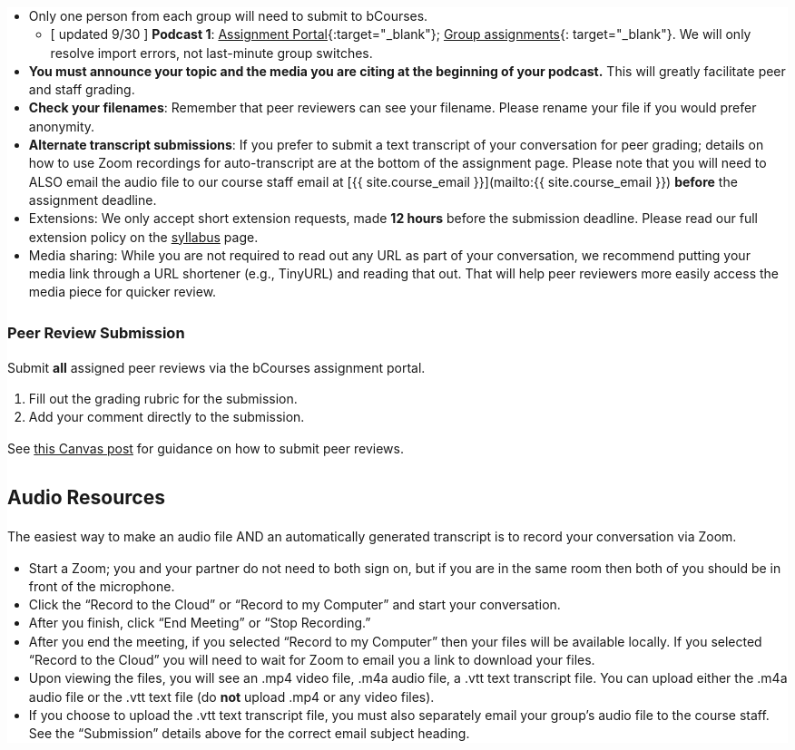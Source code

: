 * Only one person from each group will need to submit to bCourses.
  * \[ updated 9/30 \] **Podcast 1**: [Assignment Portal](https://bcourses.berkeley.edu/courses/1538786/assignments/8817136){:target="\_blank"}; [Group assignments](https://bcourses.berkeley.edu/courses/1538786/groups#tab-85716){: target="\_blank"}. We will only resolve import errors, not last-minute group switches.
* **You must announce your topic and the media you are citing at the beginning of your podcast.** This will greatly facilitate peer and staff grading.
* **Check your filenames**: Remember that peer reviewers can see your filename. Please rename your file if you would prefer anonymity. 
* **Alternate transcript submissions**: If you prefer to submit a text transcript of your conversation for peer grading; details on how to use Zoom recordings for auto-transcript are at the bottom of the assignment page. Please note that you will need to ALSO email the audio file to our course staff email at [{{ site.course_email }}](mailto:{{ site.course_email }}) **before** the assignment deadline.
* Extensions: We only accept short extension requests, made **12 hours** before the submission deadline. Please read our full extension policy on the [syllabus](syllabus) page. 
* Media sharing: While you are not required to read out any URL as part of your conversation, we recommend putting your media link through a URL shortener (e.g., TinyURL) and reading that out. That will help peer reviewers more easily access the media piece for quicker review.

### Peer Review Submission

Submit **all** assigned peer reviews via the bCourses assignment portal.

1.  Fill out the grading rubric for the submission.
1.  Add your comment directly to the submission.

See [this Canvas post](https://community.canvaslms.com/t5/Student-Guide/How-do-I-submit-a-peer-review-to-an-assignment/ta-p/293) for guidance on how to submit peer reviews.

## Audio Resources

The easiest way to make an audio file AND an automatically generated transcript is to record your conversation via Zoom.
* Start a Zoom; you and your partner do not need to both sign on, but if you are in the same room then both of you should be in front of the microphone.
* Click the “Record to the Cloud” or “Record to my Computer” and start your conversation.
* After you finish, click “End Meeting” or “Stop Recording.”
* After you end the meeting, if you selected “Record to my Computer” then your files will be available locally. If you selected “Record to the Cloud” you will need to wait for Zoom to email you a link to download your files.
* Upon viewing the files, you will see an .mp4 video file, .m4a audio file, a .vtt text transcript file. You can upload either the .m4a audio file or the .vtt text file (do **not** upload .mp4 or any video files).
* If you choose to upload the .vtt text transcript file, you must also separately email your group’s audio file to the course staff. See the “Submission” details above for the correct email subject heading.

